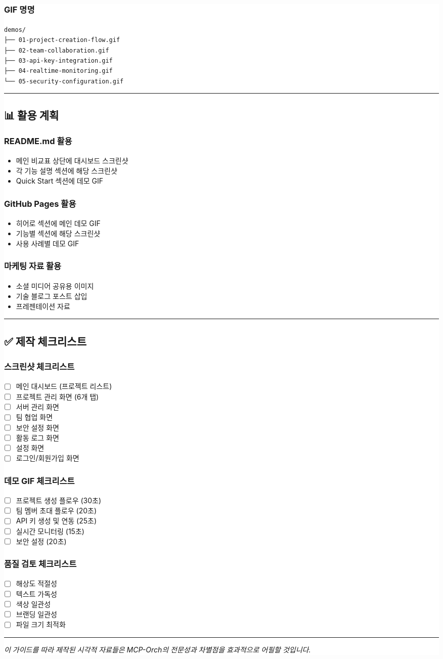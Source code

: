 ### GIF 명명
```
demos/
├── 01-project-creation-flow.gif
├── 02-team-collaboration.gif
├── 03-api-key-integration.gif
├── 04-realtime-monitoring.gif
└── 05-security-configuration.gif
```

---

## 📊 활용 계획

### README.md 활용
- 메인 비교표 상단에 대시보드 스크린샷
- 각 기능 설명 섹션에 해당 스크린샷
- Quick Start 섹션에 데모 GIF

### GitHub Pages 활용
- 히어로 섹션에 메인 데모 GIF
- 기능별 섹션에 해당 스크린샷
- 사용 사례별 데모 GIF

### 마케팅 자료 활용
- 소셜 미디어 공유용 이미지
- 기술 블로그 포스트 삽입
- 프레젠테이션 자료

---

## ✅ 제작 체크리스트

### 스크린샷 체크리스트
- [ ] 메인 대시보드 (프로젝트 리스트)
- [ ] 프로젝트 관리 화면 (6개 탭)
- [ ] 서버 관리 화면
- [ ] 팀 협업 화면
- [ ] 보안 설정 화면
- [ ] 활동 로그 화면
- [ ] 설정 화면
- [ ] 로그인/회원가입 화면

### 데모 GIF 체크리스트
- [ ] 프로젝트 생성 플로우 (30초)
- [ ] 팀 멤버 초대 플로우 (20초)
- [ ] API 키 생성 및 연동 (25초)
- [ ] 실시간 모니터링 (15초)
- [ ] 보안 설정 (20초)

### 품질 검토 체크리스트
- [ ] 해상도 적절성
- [ ] 텍스트 가독성
- [ ] 색상 일관성
- [ ] 브랜딩 일관성
- [ ] 파일 크기 최적화

---

*이 가이드를 따라 제작된 시각적 자료들은 MCP-Orch의 전문성과 차별점을 효과적으로 어필할 것입니다.*